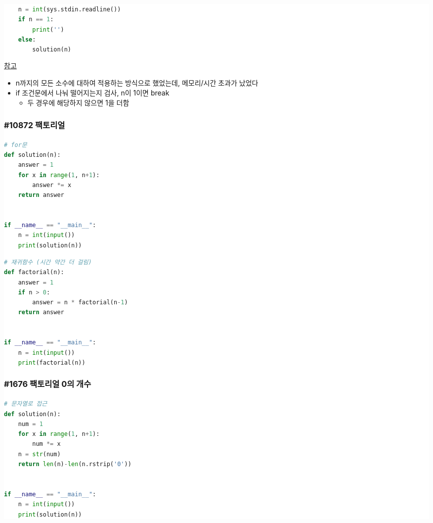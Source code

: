 ```python
    n = int(sys.stdin.readline())
    if n == 1:
        print('')
    else:
        solution(n)
```

[참고](https://velog.io/@cosmos/BOJ%EB%B0%B1%EC%A4%80-11653-python)

- n까지의 모든 소수에 대하여 적용하는 방식으로 했었는데, 메모리/시간 초과가 났었다
- if 조건문에서 나눠 떨어지는지 검사, n이 1이면 break
  - 두 경우에 해당하지 않으면 1을 더함



### #10872 팩토리얼

```python
# for문
def solution(n):
    answer = 1
    for x in range(1, n+1):
        answer *= x
    return answer


if __name__ == "__main__":
    n = int(input())
    print(solution(n))
```

```python
# 재귀함수 (시간 약간 더 걸림)
def factorial(n):
    answer = 1
    if n > 0:
        answer = n * factorial(n-1)
    return answer


if __name__ == "__main__":
    n = int(input())
    print(factorial(n))
```



### #1676 팩토리얼 0의 개수

```python
# 문자열로 접근
def solution(n):
    num = 1
    for x in range(1, n+1):
        num *= x
    n = str(num)
    return len(n)-len(n.rstrip('0'))


if __name__ == "__main__":
    n = int(input())
    print(solution(n))
```
